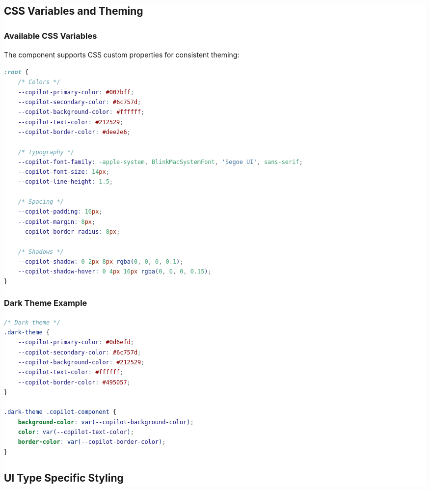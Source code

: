 ## CSS Variables and Theming

### Available CSS Variables

The component supports CSS custom properties for consistent theming:

```css
:root {
    /* Colors */
    --copilot-primary-color: #007bff;
    --copilot-secondary-color: #6c757d;
    --copilot-background-color: #ffffff;
    --copilot-text-color: #212529;
    --copilot-border-color: #dee2e6;
    
    /* Typography */
    --copilot-font-family: -apple-system, BlinkMacSystemFont, 'Segoe UI', sans-serif;
    --copilot-font-size: 14px;
    --copilot-line-height: 1.5;
    
    /* Spacing */
    --copilot-padding: 16px;
    --copilot-margin: 8px;
    --copilot-border-radius: 8px;
    
    /* Shadows */
    --copilot-shadow: 0 2px 8px rgba(0, 0, 0, 0.1);
    --copilot-shadow-hover: 0 4px 16px rgba(0, 0, 0, 0.15);
}
```

### Dark Theme Example

```css
/* Dark theme */
.dark-theme {
    --copilot-primary-color: #0d6efd;
    --copilot-secondary-color: #6c757d;
    --copilot-background-color: #212529;
    --copilot-text-color: #ffffff;
    --copilot-border-color: #495057;
}

.dark-theme .copilot-component {
    background-color: var(--copilot-background-color);
    color: var(--copilot-text-color);
    border-color: var(--copilot-border-color);
}
```

## UI Type Specific Styling
